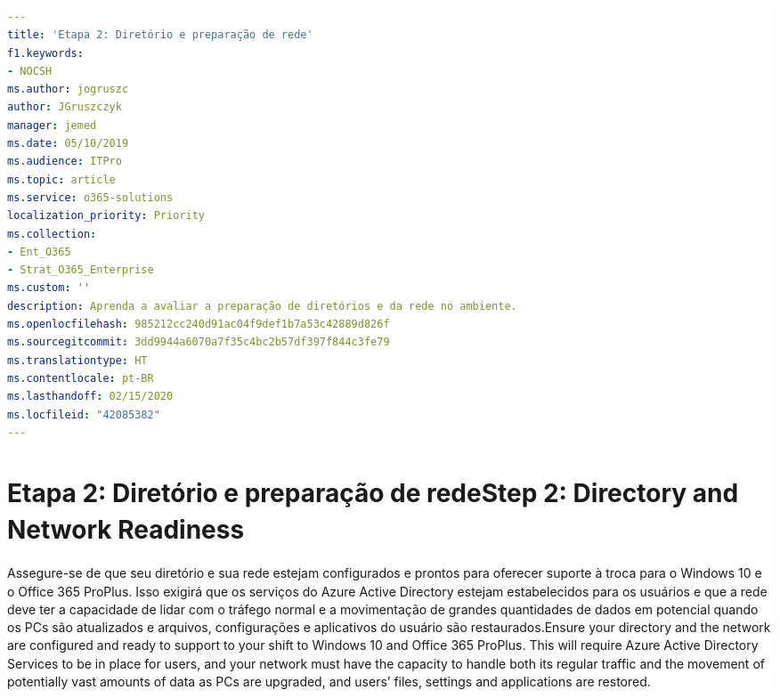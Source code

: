 ```yaml
---
title: 'Etapa 2: Diretório e preparação de rede'
f1.keywords:
- NOCSH
ms.author: jogruszc
author: JGruszczyk
manager: jemed
ms.date: 05/10/2019
ms.audience: ITPro
ms.topic: article
ms.service: o365-solutions
localization_priority: Priority
ms.collection:
- Ent_O365
- Strat_O365_Enterprise
ms.custom: ''
description: Aprenda a avaliar a preparação de diretórios e da rede no ambiente.
ms.openlocfilehash: 985212cc240d91ac04f9def1b7a53c42889d826f
ms.sourcegitcommit: 3dd9944a6070a7f35c4bc2b57df397f844c3fe79
ms.translationtype: HT
ms.contentlocale: pt-BR
ms.lasthandoff: 02/15/2020
ms.locfileid: "42085382"
---
```

# <a name="step-2-directory-and-network-readiness"></a><span data-ttu-id="fe88d-103">Etapa 2: Diretório e preparação de rede</span><span class="sxs-lookup"><span data-stu-id="fe88d-103">Step 2: Directory and Network Readiness</span></span>

<span data-ttu-id="fe88d-p101">Assegure-se de que seu diretório e sua rede estejam configurados e prontos para oferecer suporte à troca para o Windows 10 e o Office 365 ProPlus. Isso exigirá que os serviços do Azure Active Directory estejam estabelecidos para os usuários e que a rede deve ter a capacidade de lidar com o tráfego normal e a movimentação de grandes quantidades de dados em potencial quando os PCs são atualizados e arquivos, configurações e aplicativos do usuário são restaurados.</span><span class="sxs-lookup"><span data-stu-id="fe88d-p101">Ensure your directory and the network are configured and ready to support to your shift to Windows 10 and Office 365 ProPlus. This will require Azure Active Directory Services to be in place for users, and your network must have the capacity to handle both its regular traffic and the movement of potentially vast amounts of data as PCs are upgraded, and users’ files, settings and applications are restored.</span></span>
